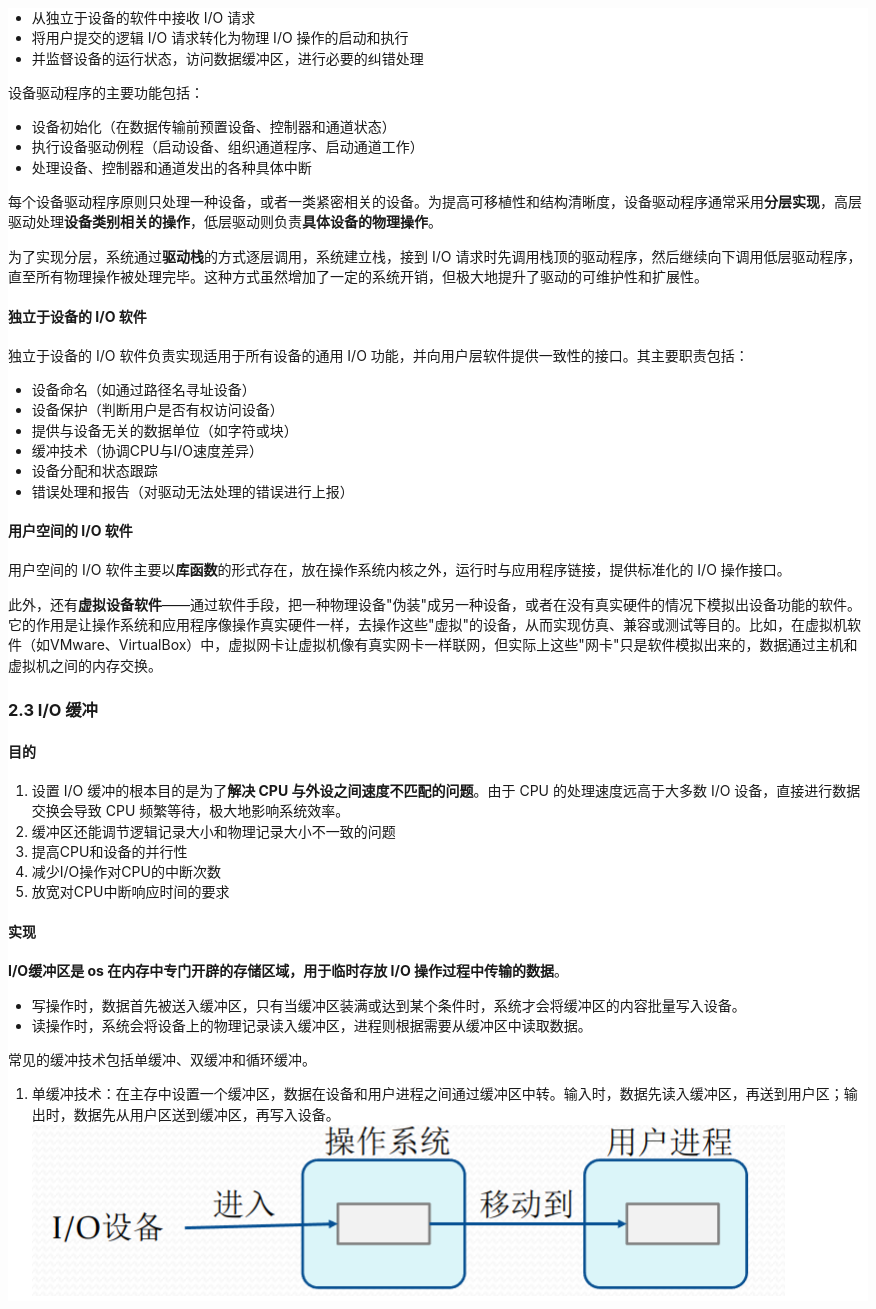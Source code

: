 - 从独立于设备的软件中接收 I/O 请求
- 将用户提交的逻辑 I/O 请求转化为物理 I/O 操作的启动和执行
- 并监督设备的运行状态，访问数据缓冲区，进行必要的纠错处理

设备驱动程序的主要功能包括：

- 设备初始化（在数据传输前预置设备、控制器和通道状态）
- 执行设备驱动例程（启动设备、组织通道程序、启动通道工作）
- 处理设备、控制器和通道发出的各种具体中断

每个设备驱动程序原则只处理一种设备，或者一类紧密相关的设备。为提高可移植性和结构清晰度，设备驱动程序通常采用**分层实现**，高层驱动处理**设备类别相关的操作**，低层驱动则负责**具体设备的物理操作**。

为了实现分层，系统通过**驱动栈**的方式逐层调用，系统建立栈，接到 I/O 请求时先调用栈顶的驱动程序，然后继续向下调用低层驱动程序，直至所有物理操作被处理完毕。这种方式虽然增加了一定的系统开销，但极大地提升了驱动的可维护性和扩展性。

#### 独立于设备的 I/O 软件

独立于设备的 I/O 软件负责实现适用于所有设备的通用 I/O 功能，并向用户层软件提供一致性的接口。其主要职责包括：

- 设备命名（如通过路径名寻址设备）
- 设备保护（判断用户是否有权访问设备）
- 提供与设备无关的数据单位（如字符或块）
- 缓冲技术（协调CPU与I/O速度差异）
- 设备分配和状态跟踪
- 错误处理和报告（对驱动无法处理的错误进行上报）

#### 用户空间的 I/O 软件

用户空间的 I/O 软件主要以**库函数**的形式存在，放在操作系统内核之外，运行时与应用程序链接，提供标准化的 I/O 操作接口。

此外，还有**虚拟设备软件**——通过软件手段，把一种物理设备"伪装"成另一种设备，或者在没有真实硬件的情况下模拟出设备功能的软件。它的作用是让操作系统和应用程序像操作真实硬件一样，去操作这些"虚拟"的设备，从而实现仿真、兼容或测试等目的。比如，在虚拟机软件（如VMware、VirtualBox）中，虚拟网卡让虚拟机像有真实网卡一样联网，但实际上这些"网卡"只是软件模拟出来的，数据通过主机和虚拟机之间的内存交换。

### 2.3 I/O 缓冲

#### 目的

1. 设置 I/O 缓冲的根本目的是为了**解决 CPU 与外设之间速度不匹配的问题**。由于 CPU 的处理速度远高于大多数 I/O 设备，直接进行数据交换会导致 CPU 频繁等待，极大地影响系统效率。
2. 缓冲区还能调节逻辑记录大小和物理记录大小不一致的问题
3. 提高CPU和设备的并行性
4. 减少I/O操作对CPU的中断次数
5. 放宽对CPU中断响应时间的要求

#### 实现

**I/O缓冲区是 os 在内存中专门开辟的存储区域，用于临时存放 I/O 操作过程中传输的数据**。

- 写操作时，数据首先被送入缓冲区，只有当缓冲区装满或达到某个条件时，系统才会将缓冲区的内容批量写入设备。
- 读操作时，系统会将设备上的物理记录读入缓冲区，进程则根据需要从缓冲区中读取数据。

常见的缓冲技术包括单缓冲、双缓冲和循环缓冲。

1. 单缓冲技术：在主存中设置一个缓冲区，数据在设备和用户进程之间通过缓冲区中转。输入时，数据先读入缓冲区，再送到用户区；输出时，数据先从用户区送到缓冲区，再写入设备。![single_buffer](single_buffer.png)